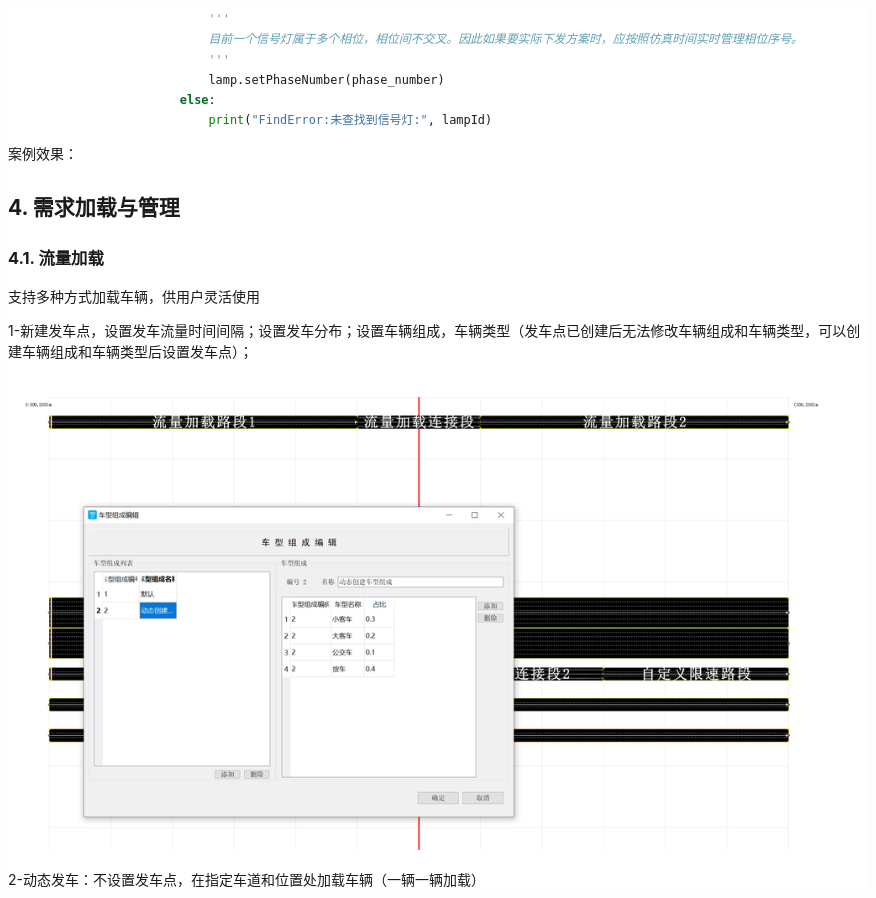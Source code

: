 ```python
                            '''
                            目前一个信号灯属于多个相位，相位间不交叉。因此如果要实际下发方案时，应按照仿真时间实时管理相位序号。
                            '''
                            lamp.setPhaseNumber(phase_number)
                        else:
                            print("FindError:未查找到信号灯:", lampId)

```

案例效果：

<video src="https://www.jidatraffic.com/newWebsite/video/20231201_134842_双环信控方案下发测试效果.mp4"></video>



## 4. 需求加载与管理

### 4.1. 流量加载

支持多种方式加载车辆，供用户灵活使用

1-新建发车点，设置发车流量时间间隔；设置发车分布；设置车辆组成，车辆类型（发车点已创建后无法修改车辆组成和车辆类型，可以创建车辆组成和车辆类型后设置发车点）；

![创建车辆组成，指定车型](创建车辆组成，指定车型.png)

<video src="https://www.jidatraffic.com/newWebsite/video/流量加载/20231110_122009_流量加载_创建车辆组成和发车点.mp4"></video>

2-动态发车：不设置发车点，在指定车道和位置处加载车辆（一辆一辆加载）
